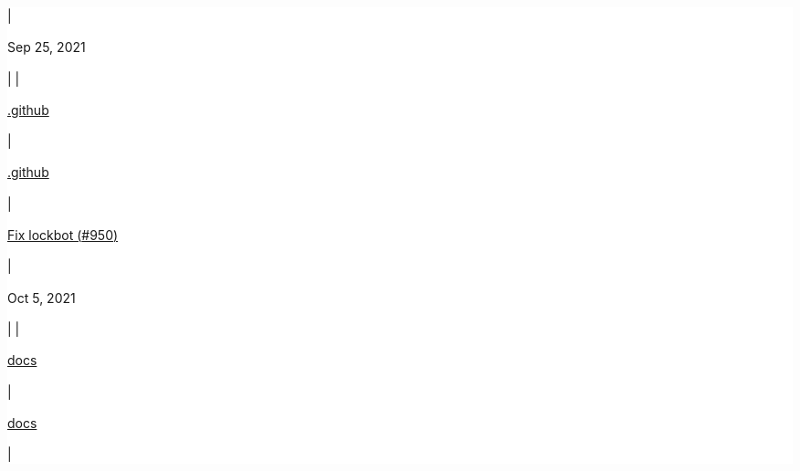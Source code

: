 

 | 

Sep 25, 2021

 |
| 

[.github](https://github.com/final-form/react-final-form/tree/main/.github ".github")







 | 

[.github](https://github.com/final-form/react-final-form/tree/main/.github ".github")







 | 

[Fix lockbot (](https://github.com/final-form/react-final-form/commit/3e0c032cb06983795800349173abb5dfc344962b "Fix lockbot (#950)")[#950](https://github.com/final-form/react-final-form/pull/950)[)](https://github.com/final-form/react-final-form/commit/3e0c032cb06983795800349173abb5dfc344962b "Fix lockbot (#950)")



 | 

Oct 5, 2021

 |
| 

[docs](https://github.com/final-form/react-final-form/tree/main/docs "docs")







 | 

[docs](https://github.com/final-form/react-final-form/tree/main/docs "docs")







 | 
